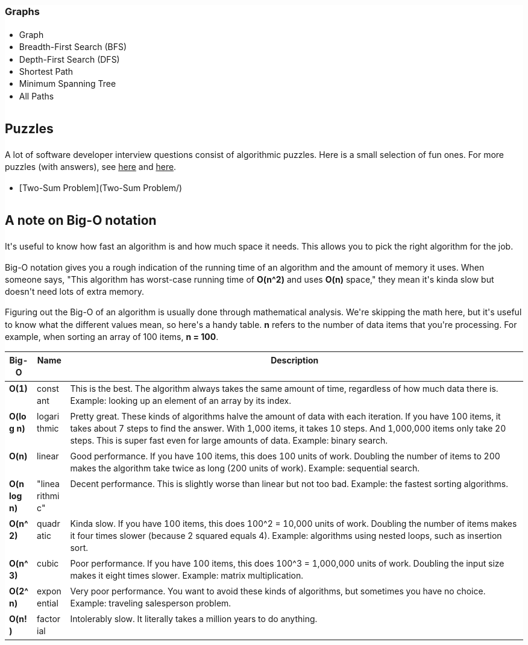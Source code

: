 ### Graphs

- Graph
- Breadth-First Search (BFS)
- Depth-First Search (DFS)
- Shortest Path
- Minimum Spanning Tree
- All Paths

## Puzzles

A lot of software developer interview questions consist of algorithmic puzzles. Here is a small selection of fun ones. For more puzzles (with answers), see [here](http://elementsofprogramminginterviews.com/) and [here](http://www.crackingthecodinginterview.com).

- [Two-Sum Problem](Two-Sum Problem/)

## A note on Big-O notation

It's useful to know how fast an algorithm is and how much space it needs. This allows you to pick the right algorithm for the job.

Big-O notation gives you a rough indication of the running time of an algorithm and the amount of memory it uses. When someone says, "This algorithm has worst-case running time of **O(n^2)** and uses **O(n)** space," they mean it's kinda slow but doesn't need lots of extra memory.

Figuring out the Big-O of an algorithm is usually done through mathematical analysis. We're skipping the math here, but it's useful to know what the different values mean, so here's a handy table. **n** refers to the number of data items that you're processing. For example, when sorting an array of 100 items, **n = 100**.

Big-O | Name | Description
------| ---- | -----------
**O(1)** | constant | This is the best. The algorithm always takes the same amount of time, regardless of how much data there is. Example: looking up an element of an array by its index.
**O(log n)** | logarithmic | Pretty great. These kinds of algorithms halve the amount of data with each iteration. If you have 100 items, it takes about 7 steps to find the answer. With 1,000 items, it takes 10 steps. And 1,000,000 items only take 20 steps. This is super fast even for large amounts of data. Example: binary search.
**O(n)** | linear | Good performance. If you have 100 items, this does 100 units of work. Doubling the number of items to 200 makes the algorithm take twice as long (200 units of work). Example: sequential search.
**O(n log n)** | "linearithmic" | Decent performance. This is slightly worse than linear but not too bad. Example: the fastest sorting algorithms.
**O(n^2)** | quadratic | Kinda slow. If you have 100 items, this does 100^2 = 10,000 units of work. Doubling the number of items makes it four times slower (because 2 squared equals 4). Example: algorithms using nested loops, such as insertion sort.
**O(n^3)** | cubic | Poor performance. If you have 100 items, this does 100^3 = 1,000,000 units of work. Doubling the input size makes it eight times slower. Example: matrix multiplication.
**O(2^n)** | exponential | Very poor performance. You want to avoid these kinds of algorithms, but sometimes you have no choice. Example: traveling salesperson problem.
**O(n!)** | factorial | Intolerably slow. It literally takes a million years to do anything.
